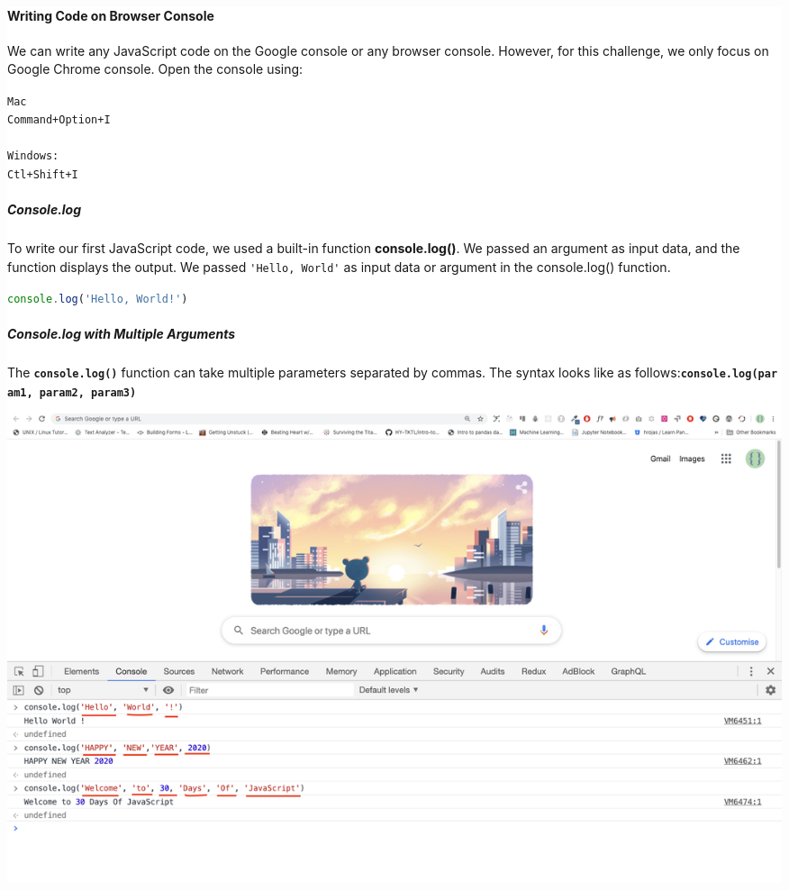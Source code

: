 #### Writing Code on Browser Console

We can write any JavaScript code on the Google console or any browser console. However, for this challenge, we only focus on Google Chrome console. Open the console using:

```sh
Mac
Command+Option+I

Windows:
Ctl+Shift+I
```

##### Console.log

To write our first JavaScript code, we used a built-in function **console.log()**. We passed an argument as input data, and the function displays the output. We passed `'Hello, World'` as input data or argument in the console.log() function.

```js
console.log('Hello, World!')
```

##### Console.log with Multiple Arguments

The **`console.log()`** function can take multiple parameters separated by commas. The syntax looks like as follows:**`console.log(param1, param2, param3)`**

![console log multiple arguments](./images/console_log_multipl_arguments.png)
